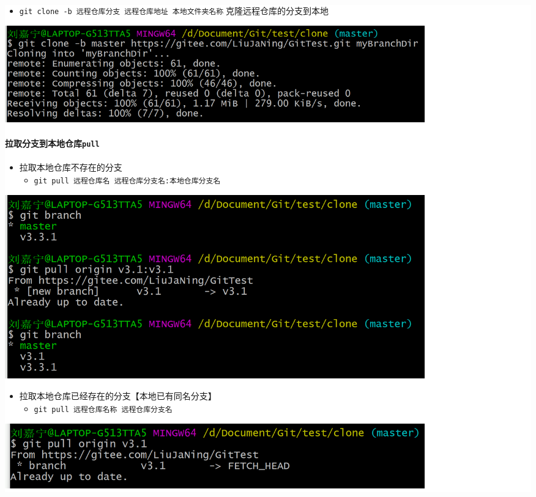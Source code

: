 - `git clone -b 远程仓库分支 远程仓库地址 本地文件夹名称` 克隆远程仓库的分支到本地

<img src="GIT自学笔记md版.assets/image-20211018182706457.png" alt="image-20211018182706457" style="zoom:67%;" />

#### 拉取分支到本地仓库`pull`

- 拉取本地仓库不存在的分支
  - `git pull 远程仓库名 远程仓库分支名:本地仓库分支名`

<img src="GIT自学笔记md版.assets/image-20211018184210967.png" alt="image-20211018184210967" style="zoom:67%;" />

- 拉取本地仓库已经存在的分支【本地已有同名分支】
  - `git pull 远程仓库名称 远程仓库分支名`

<img src="GIT自学笔记md版.assets/image-20211018184607812.png" alt="image-20211018184607812" style="zoom:67%;" />


